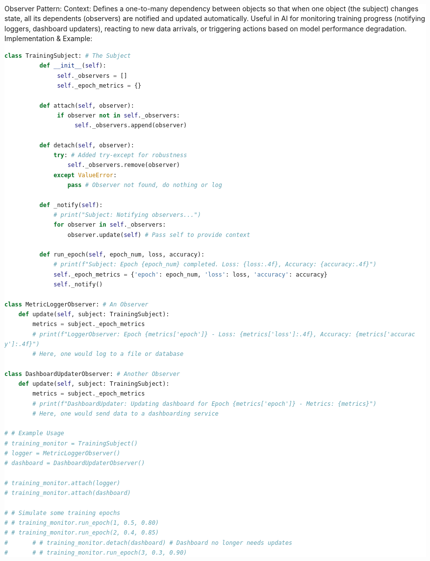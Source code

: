 Observer Pattern:
  Context: Defines a one-to-many dependency between objects so that when one object (the
  subject) changes state, all its dependents (observers) are notified and updated automatically.
  Useful in AI for monitoring training progress (notifying loggers, dashboard updaters), reacting to
  new data arrivals, or triggering actions based on model performance degradation.
  Implementation & Example:

```python
class TrainingSubject: # The Subject
          def __init__(self):
               self._observers = []
               self._epoch_metrics = {}

          def attach(self, observer):
               if observer not in self._observers:
                    self._observers.append(observer)

          def detach(self, observer):
              try: # Added try-except for robustness
                  self._observers.remove(observer)
              except ValueError:
                  pass # Observer not found, do nothing or log

          def _notify(self):
              # print("Subject: Notifying observers...")
              for observer in self._observers:
                  observer.update(self) # Pass self to provide context

          def run_epoch(self, epoch_num, loss, accuracy):
              # print(f"Subject: Epoch {epoch_num} completed. Loss: {loss:.4f}, Accuracy: {accuracy:.4f}")
              self._epoch_metrics = {'epoch': epoch_num, 'loss': loss, 'accuracy': accuracy}
              self._notify()

class MetricLoggerObserver: # An Observer
    def update(self, subject: TrainingSubject):
        metrics = subject._epoch_metrics
        # print(f"LoggerObserver: Epoch {metrics['epoch']} - Loss: {metrics['loss']:.4f}, Accuracy: {metrics['accuracy']:.4f}")
        # Here, one would log to a file or database

class DashboardUpdaterObserver: # Another Observer
    def update(self, subject: TrainingSubject):
        metrics = subject._epoch_metrics
        # print(f"DashboardUpdater: Updating dashboard for Epoch {metrics['epoch']} - Metrics: {metrics}")
        # Here, one would send data to a dashboarding service

# # Example Usage
# training_monitor = TrainingSubject()
# logger = MetricLoggerObserver()
# dashboard = DashboardUpdaterObserver()

# training_monitor.attach(logger)
# training_monitor.attach(dashboard)

# # Simulate some training epochs
# # training_monitor.run_epoch(1, 0.5, 0.80)
# # training_monitor.run_epoch(2, 0.4, 0.85)
#       # # training_monitor.detach(dashboard) # Dashboard no longer needs updates
#       # # training_monitor.run_epoch(3, 0.3, 0.90)
```
